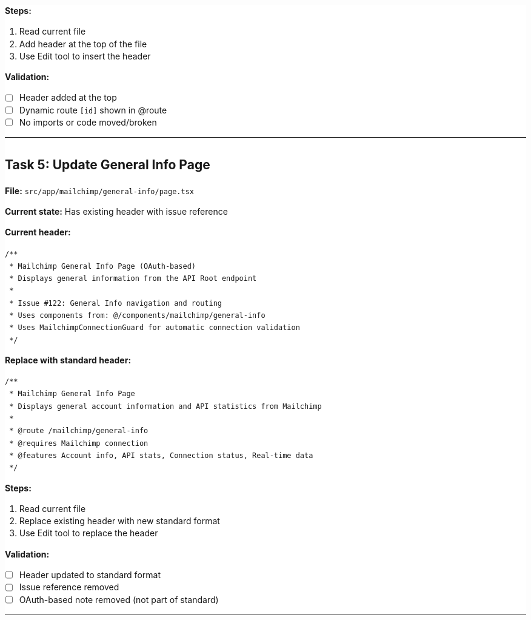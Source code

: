 **Steps:**

1. Read current file
2. Add header at the top of the file
3. Use Edit tool to insert the header

**Validation:**

- [ ] Header added at the top
- [ ] Dynamic route `[id]` shown in @route
- [ ] No imports or code moved/broken

---

## Task 5: Update General Info Page

**File:** `src/app/mailchimp/general-info/page.tsx`

**Current state:** Has existing header with issue reference

**Current header:**

```tsx
/**
 * Mailchimp General Info Page (OAuth-based)
 * Displays general information from the API Root endpoint
 *
 * Issue #122: General Info navigation and routing
 * Uses components from: @/components/mailchimp/general-info
 * Uses MailchimpConnectionGuard for automatic connection validation
 */
```

**Replace with standard header:**

```tsx
/**
 * Mailchimp General Info Page
 * Displays general account information and API statistics from Mailchimp
 *
 * @route /mailchimp/general-info
 * @requires Mailchimp connection
 * @features Account info, API stats, Connection status, Real-time data
 */
```

**Steps:**

1. Read current file
2. Replace existing header with new standard format
3. Use Edit tool to replace the header

**Validation:**

- [ ] Header updated to standard format
- [ ] Issue reference removed
- [ ] OAuth-based note removed (not part of standard)

---